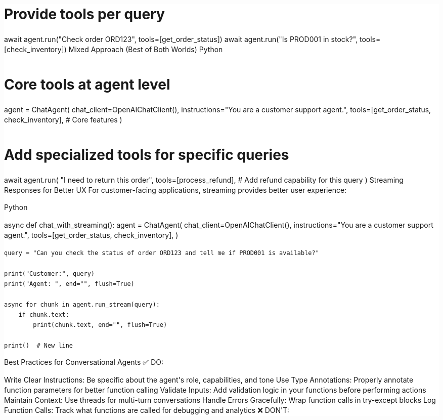 # Provide tools per query
await agent.run("Check order ORD123", tools=[get_order_status])
await agent.run("Is PROD001 in stock?", tools=[check_inventory])
Mixed Approach (Best of Both Worlds)
Python

# Core tools at agent level
agent = ChatAgent(
    chat_client=OpenAIChatClient(),
    instructions="You are a customer support agent.",
    tools=[get_order_status, check_inventory],  # Core features
)

# Add specialized tools for specific queries
await agent.run(
    "I need to return this order",
    tools=[process_refund],  # Add refund capability for this query
)
Streaming Responses for Better UX
For customer-facing applications, streaming provides better user experience:

Python

async def chat_with_streaming():
    agent = ChatAgent(
        chat_client=OpenAIChatClient(),
        instructions="You are a customer support agent.",
        tools=[get_order_status, check_inventory],
    )
    
    query = "Can you check the status of order ORD123 and tell me if PROD001 is available?"
    
    print("Customer:", query)
    print("Agent: ", end="", flush=True)
    
    async for chunk in agent.run_stream(query):
        if chunk.text:
            print(chunk.text, end="", flush=True)
    
    print()  # New line
Best Practices for Conversational Agents
✅ DO:

Write Clear Instructions: Be specific about the agent's role, capabilities, and tone
Use Type Annotations: Properly annotate function parameters for better function calling
Validate Inputs: Add validation logic in your functions before performing actions
Maintain Context: Use threads for multi-turn conversations
Handle Errors Gracefully: Wrap function calls in try-except blocks
Log Function Calls: Track what functions are called for debugging and analytics
❌ DON'T:
